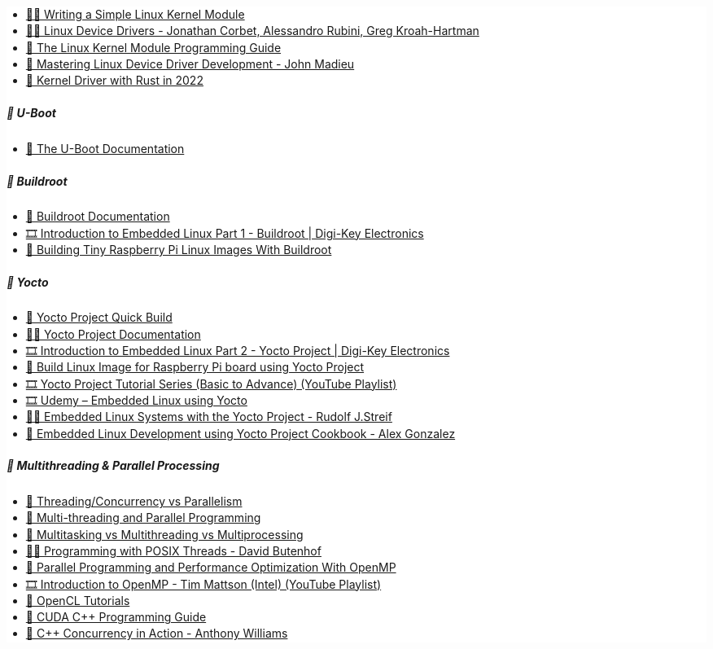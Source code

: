 - [📝👶 Writing a Simple Linux Kernel Module](https://blog.sourcerer.io/writing-a-simple-linux-kernel-module-d9dc3762c234)
- [📘💎 Linux Device Drivers -  Jonathan Corbet, Alessandro Rubini, Greg Kroah-Hartman](https://lwn.net/Kernel/LDD3/)
- [📘 The Linux Kernel Module Programming Guide](https://sysprog21.github.io/lkmpg/)
- [📘 Mastering Linux Device Driver Development - John Madieu](https://www.packtpub.com/product/mastering-linux-device-driver-development/9781789342048)
- [📝 Kernel Driver with Rust in 2022](https://not-matthias.github.io/posts/kernel-driver-with-rust/)

##### 🔶 U-Boot

- [🔗 The U-Boot Documentation](https://u-boot.readthedocs.io/en/latest/)

##### 🔶 Buildroot

- [🔗 Buildroot Documentation](https://buildroot.org/docs.html)
- [🎞️ Introduction to Embedded Linux Part 1 - Buildroot | Digi-Key Electronics](https://www.youtube.com/watch?v=9vsu67uMcko)
- [📝 Building Tiny Raspberry Pi Linux Images With Buildroot](https://rickcarlino.com/2021/building-tiny-raspberry-pi-linux-images-with-buildroot.html)

##### 🔶 Yocto

- [🔗 Yocto Project Quick Build](https://docs.yoctoproject.org/brief-yoctoprojectqs/index.html)
- [🔗💎 Yocto Project Documentation](https://docs.yoctoproject.org/index.html)
- [🎞️ Introduction to Embedded Linux Part 2 - Yocto Project | Digi-Key Electronics](https://www.youtube.com/watch?v=2-PwskQrZac&t=7s)
- [📝 Build Linux Image for Raspberry Pi board using Yocto Project](https://tutorialadda.com/yocto/create-your-own-linux-image-for-the-raspberry-pi-board-using-yocto-project)
- [🎞️ Yocto Project Tutorial Series (Basic to Advance) (YouTube Playlist)](https://www.youtube.com/playlist?list=PLwqS94HTEwpQmgL1UsSwNk_2tQdzq3eVJ)
- [🎞️ Udemy – Embedded Linux using Yocto](https://www.udemy.com/course/embedded-linux-using-yocto/)
- [📘💎 Embedded Linux Systems with the Yocto Project - Rudolf J.Streif](https://www.oreilly.com/library/view/embedded-linux-systems/9780133443301/)
- [📘 Embedded Linux Development using Yocto Project Cookbook - Alex Gonzalez](https://www.oreilly.com/library/view/embedded-linux-development/9781788399210/)

##### 🔶 Multithreading & Parallel Processing

- [📝 Threading/Concurrency vs Parallelism](http://www.danielmoth.com/Blog/threadingconcurrency-vs-parallelism.aspx)
- [📝 Multi-threading and Parallel Programming](https://dev.to/kwereutosu/multi-threading-and-parallel-programming-1l9m)
- [📝 Multitasking vs Multithreading vs Multiprocessing](https://medium.com/codex/multitasking-vs-multithreading-vs-multiprocessing-2b0087c861ae)
- [📘💎 Programming with POSIX Threads - David Butenhof](https://a.co/d/9R6DswF)
- [🔗 Parallel Programming and Performance Optimization With OpenMP](https://passlab.github.io/OpenMPProgrammingBook/index.html)
- [🎞️ Introduction to OpenMP - Tim Mattson (Intel) (YouTube Playlist)](https://youtube.com/playlist?list=PLLX-Q6B8xqZ8n8bwjGdzBJ25X2utwnoEG)
- [🔗 OpenCL Tutorials](https://www.intel.com/content/www/us/en/developer/articles/training/opencl-tutorials.html)
- [🔗 CUDA C++ Programming Guide](https://docs.nvidia.com/cuda/cuda-c-programming-guide/index.html)
- [📘 C++ Concurrency in Action - Anthony Williams](https://www.manning.com/books/c-plus-plus-concurrency-in-action)

